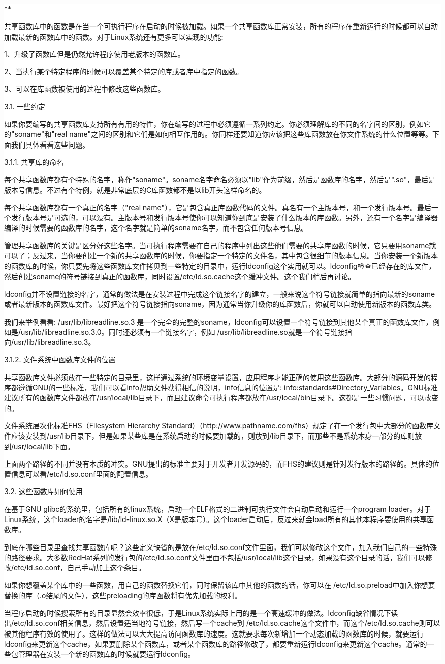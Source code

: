 ** 

共享函数库中的函数是在当一个可执行程序在启动的时候被加载。如果一个共享函数库正常安装，所有的程序在重新运行的时候都可以自动加载最新的函数库中的函数。对于Linux系统还有更多可以实现的功能: 
  
1、升级了函数库但是仍然允许程序使用老版本的函数库。
  
2、当执行某个特定程序的时候可以覆盖某个特定的库或者库中指定的函数。
  
3、可以在库函数被使用的过程中修改这些函数库。

3.1. 一些约定
  
如果你要编写的共享函数库支持所有有用的特性，你在编写的过程中必须遵循一系列约定。你必须理解库的不同的名字间的区别，例如它的"soname"和"real name"之间的区别和它们是如何相互作用的。你同样还要知道你应该把这些库函数放在你文件系统的什么位置等等。下面我们具体看看这些问题。

3.1.1. 共享库的命名

每个共享函数库都有个特殊的名字，称作"soname"。soname名字命名必须以"lib"作为前缀，然后是函数库的名字，然后是".so"，最后是版本号信息。不过有个特例，就是非常底层的C库函数都不是以lib开头这样命名的。
  
每个共享函数库都有一个真正的名字（"real name"），它是包含真正库函数代码的文件。真名有一个主版本号，和一个发行版本号。最后一个发行版本号是可选的，可以没有。主版本号和发行版本号使你可以知道你到底是安装了什么版本的库函数。另外，还有一个名字是编译器编译的时候需要的函数库的名字，这个名字就是简单的soname名字，而不包含任何版本号信息。

管理共享函数库的关键是区分好这些名字。当可执行程序需要在自己的程序中列出这些他们需要的共享库函数的时候，它只要用soname就可以了；反过来，当你要创建一个新的共享函数库的时候，你要指定一个特定的文件名，其中包含很细节的版本信息。当你安装一个新版本的函数库的时候，你只要先将这些函数库文件拷贝到一些特定的目录中，运行ldconfig这个实用就可以。ldconfig检查已经存在的库文件，然后创建soname的符号链接到真正的函数库，同时设置/etc/ld.so.cache这个缓冲文件。这个我们稍后再讨论。

ldconfig并不设置链接的名字，通常的做法是在安装过程中完成这个链接名字的建立，一般来说这个符号链接就简单的指向最新的soname或者最新版本的函数库文件。最好把这个符号链接指向soname，因为通常当你升级你的库函数后，你就可以自动使用新版本的函数库类。

我们来举例看看: /usr/lib/libreadline.so.3 是一个完全的完整的soname，ldconfig可以设置一个符号链接到其他某个真正的函数库文件，例如是/usr/lib/libreadline.so.3.0。同时还必须有一个链接名字，例如 /usr/lib/libreadline.so就是一个符号链接指向/usr/lib/libreadline.so.3。

3.1.2. 文件系统中函数库文件的位置

共享函数库文件必须放在一些特定的目录里，这样通过系统的环境变量设置，应用程序才能正确的使用这些函数库。大部分的源码开发的程序都遵循GNU的一些标准，我们可以看info帮助文件获得相信的说明，info信息的位置是: info:standards#Directory_Variables。GNU标准建议所有的函数库文件都放在/usr/local/lib目录下，而且建议命令可执行程序都放在/usr/local/bin目录下。这都是一些习惯问题，可以改变的。

文件系统层次化标准FHS（Filesystem Hierarchy Standard）（<a href="http://www.pathname.com/fhs" target="_blank" rel="nofollow">http://www.pathname.com/fhs</a>）规定了在一个发行包中大部分的函数库文件应该安装到/usr/lib目录下，但是如果某些库是在系统启动的时候要加载的，则放到/lib目录下，而那些不是系统本身一部分的库则放到/usr/local/lib下面。

上面两个路径的不同并没有本质的冲突。GNU提出的标准主要对于开发者开发源码的，而FHS的建议则是针对发行版本的路径的。具体的位置信息可以看/etc/ld.so.conf里面的配置信息。

3.2. 这些函数库如何使用

在基于GNU glibc的系统里，包括所有的linux系统，启动一个ELF格式的二进制可执行文件会自动启动和运行一个program loader。对于Linux系统，这个loader的名字是/lib/ld-linux.so.X（X是版本号）。这个loader启动后，反过来就会load所有的其他本程序要使用的共享函数库。

到底在哪些目录里查找共享函数库呢？这些定义缺省的是放在/etc/ld.so.conf文件里面，我们可以修改这个文件，加入我们自己的一些特殊的路径要求。大多数RedHat系列的发行包的/etc/ld.so.conf文件里面不包括/usr/local/lib这个目录，如果没有这个目录的话，我们可以修改/etc/ld.so.conf，自己手动加上这个条目。

如果你想覆盖某个库中的一些函数，用自己的函数替换它们，同时保留该库中其他的函数的话，你可以在 /etc/ld.so.preload中加入你想要替换的库（.o结尾的文件），这些preloading的库函数将有优先加载的权利。

当程序启动的时候搜索所有的目录显然会效率很低，于是Linux系统实际上用的是一个高速缓冲的做法。ldconfig缺省情况下读出/etc/ld.so.conf相关信息，然后设置适当地符号链接，然后写一个cache到 /etc/ld.so.cache这个文件中，而这个/etc/ld.so.cache则可以被其他程序有效的使用了。这样的做法可以大大提高访问函数库的速度。这就要求每次新增加一个动态加载的函数库的时候，就要运行ldconfig来更新这个cache，如果要删除某个函数库，或者某个函数库的路径修改了，都要重新运行ldconfig来更新这个cache。通常的一些包管理器在安装一个新的函数库的时候就要运行ldconfig。
